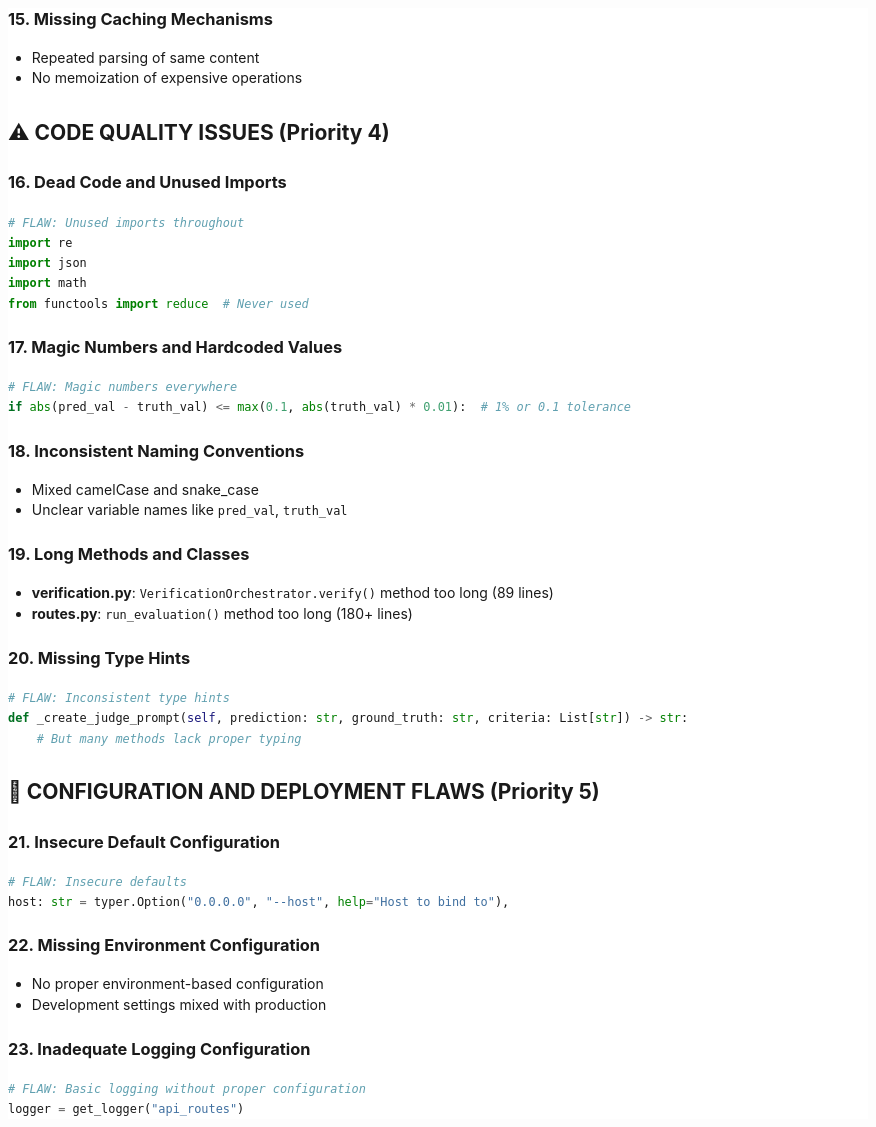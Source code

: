 ### 15. Missing Caching Mechanisms
- Repeated parsing of same content
- No memoization of expensive operations

## ⚠️ CODE QUALITY ISSUES (Priority 4)

### 16. Dead Code and Unused Imports
```python
# FLAW: Unused imports throughout
import re
import json
import math
from functools import reduce  # Never used
```

### 17. Magic Numbers and Hardcoded Values
```python
# FLAW: Magic numbers everywhere
if abs(pred_val - truth_val) <= max(0.1, abs(truth_val) * 0.01):  # 1% or 0.1 tolerance
```

### 18. Inconsistent Naming Conventions
- Mixed camelCase and snake_case
- Unclear variable names like `pred_val`, `truth_val`

### 19. Long Methods and Classes
- **verification.py**: `VerificationOrchestrator.verify()` method too long (89 lines)
- **routes.py**: `run_evaluation()` method too long (180+ lines)

### 20. Missing Type Hints
```python
# FLAW: Inconsistent type hints
def _create_judge_prompt(self, prediction: str, ground_truth: str, criteria: List[str]) -> str:
    # But many methods lack proper typing
```

## 🔧 CONFIGURATION AND DEPLOYMENT FLAWS (Priority 5)

### 21. Insecure Default Configuration
```python
# FLAW: Insecure defaults
host: str = typer.Option("0.0.0.0", "--host", help="Host to bind to"),
```

### 22. Missing Environment Configuration
- No proper environment-based configuration
- Development settings mixed with production

### 23. Inadequate Logging Configuration
```python
# FLAW: Basic logging without proper configuration
logger = get_logger("api_routes")
```
